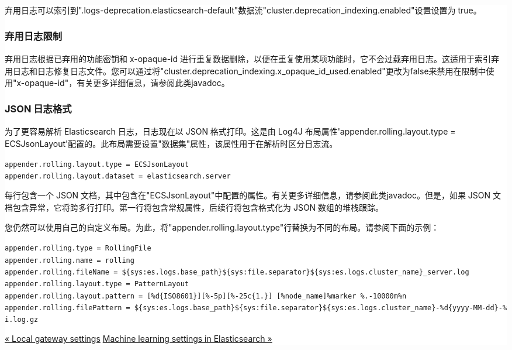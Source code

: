 弃用日志可以索引到".logs-deprecation.elasticsearch-default"数据流"cluster.deprecation_indexing.enabled"设置设置为 true。

### 弃用日志限制

弃用日志根据已弃用的功能密钥和 x-opaque-id 进行重复数据删除，以便在重复使用某项功能时，它不会过载弃用日志。这适用于索引弃用日志和日志修复日志文件。您可以通过将"cluster.deprecation_indexing.x_opaque_id_used.enabled"更改为false来禁用在限制中使用"x-opaque-id"，有关更多详细信息，请参阅此类javadoc。

### JSON 日志格式

为了更容易解析 Elasticsearch 日志，日志现在以 JSON 格式打印。这是由 Log4J 布局属性'appender.rolling.layout.type = ECSJsonLayout'配置的。此布局需要设置"数据集"属性，该属性用于在解析时区分日志流。

    
    
    appender.rolling.layout.type = ECSJsonLayout
    appender.rolling.layout.dataset = elasticsearch.server

每行包含一个 JSON 文档，其中包含在"ECSJsonLayout"中配置的属性。有关更多详细信息，请参阅此类javadoc。但是，如果 JSON 文档包含异常，它将跨多行打印。第一行将包含常规属性，后续行将包含格式化为 JSON 数组的堆栈跟踪。

您仍然可以使用自己的自定义布局。为此，将"appender.rolling.layout.type"行替换为不同的布局。请参阅下面的示例：

    
    
    appender.rolling.type = RollingFile
    appender.rolling.name = rolling
    appender.rolling.fileName = ${sys:es.logs.base_path}${sys:file.separator}${sys:es.logs.cluster_name}_server.log
    appender.rolling.layout.type = PatternLayout
    appender.rolling.layout.pattern = [%d{ISO8601}][%-5p][%-25c{1.}] [%node_name]%marker %.-10000m%n
    appender.rolling.filePattern = ${sys:es.logs.base_path}${sys:file.separator}${sys:es.logs.cluster_name}-%d{yyyy-MM-dd}-%i.log.gz

[« Local gateway settings](modules-gateway.md) [Machine learning settings in
Elasticsearch »](ml-settings.md)
